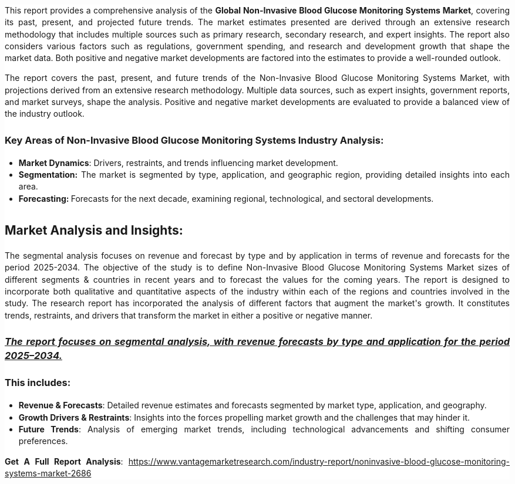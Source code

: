 <p style="text-align:justify">This report provides a comprehensive analysis of the <strong>Global Non-Invasive Blood Glucose Monitoring Systems Market</strong>, covering its past, present, and projected future trends. The market estimates presented are derived through an extensive research methodology that includes multiple sources such as primary research, secondary research, and expert insights. The report also considers various factors such as regulations, government spending, and research and development growth that shape the market data. Both positive and negative market developments are factored into the estimates to provide a well-rounded outlook.</p>

<p style="text-align:justify">The report covers the past, present, and future trends of the Non-Invasive Blood Glucose Monitoring Systems Market, with projections derived from an extensive research methodology. Multiple data sources, such as expert insights, government reports, and market surveys, shape the analysis. Positive and negative market developments are evaluated to provide a balanced view of the industry outlook.</p>

<h3 style="text-align:justify"><strong>Key Areas of Non-Invasive Blood Glucose Monitoring Systems Industry Analysis:</strong></h3>

<ul>
    <li style="text-align: justify;"><strong>Market Dynamics</strong>: Drivers, restraints, and trends influencing market development.</li>
    <li style="text-align: justify;"><strong>Segmentation:</strong> The market is segmented by type, application, and geographic region, providing detailed insights into each area.</li>
    <li style="text-align: justify;"><strong>Forecasting: </strong>Forecasts for the next decade, examining regional, technological, and sectoral developments.</li>
</ul>

<h2 style="text-align:justify"><strong>Market Analysis and Insights:</strong></h2>

<p style="text-align:justify">The segmental analysis focuses on revenue and forecast by type and by application in terms of revenue and forecasts for the period 2025-2034. The objective of the study is to define Non-Invasive Blood Glucose Monitoring Systems Market sizes of different segments &amp; countries in recent years and to forecast the values for the coming years. The report is designed to incorporate both qualitative and quantitative aspects of the industry within each of the regions and countries involved in the study. The research report has incorporated the analysis of different factors that augment the market&#39;s growth. It constitutes trends, restraints, and drivers that transform the market in either a positive or negative manner.</p>

<h3 style="text-align:justify"><u><em>The report focuses on segmental analysis, with revenue forecasts by type and application for the period 2025&ndash;2034.</em></u></h3>

<h3 style="text-align:justify"><strong>This includes:</strong></h3>

<ul>
    <li style="text-align: justify;"><strong>Revenue &amp; Forecasts</strong>: Detailed revenue estimates and forecasts segmented by market type, application, and geography.</li>
    <li style="text-align: justify;"><strong>Growth Drivers &amp; Restraints</strong>: Insights into the forces propelling market growth and the challenges that may hinder it.</li>
    <li style="text-align: justify;"><strong>Future Trends</strong>: Analysis of emerging market trends, including technological advancements and shifting consumer preferences.</li>
</ul>

<p style="text-align:justify"><strong>Get A Full Report Analysis</strong>: <a href="https://www.vantagemarketresearch.com/industry-report/noninvasive-blood-glucose-monitoring-systems-market-2686">https://www.vantagemarketresearch.com/industry-report/noninvasive-blood-glucose-monitoring-systems-market-2686</a></p>
